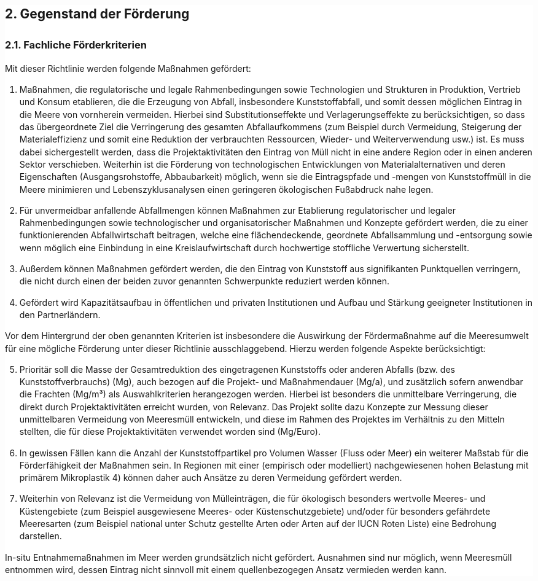 ##  2\. Gegenstand der Förderung 

###  2.1. Fachliche Förderkriterien 

Mit dieser Richtlinie werden folgende Maßnahmen gefördert: 

1) Maßnahmen, die regulatorische und legale Rahmenbedingungen sowie Technologien und Strukturen in Produktion, Vertrieb und Konsum etablieren, die die Erzeugung von Abfall, insbesondere Kunststoffabfall, und somit dessen möglichen Eintrag in die Meere von vornherein vermeiden. Hierbei sind Substitutionseffekte und Verlagerungseffekte zu berücksichtigen, so dass das übergeordnete Ziel die Verringerung des gesamten Abfallaufkommens (zum Beispiel durch Vermeidung, Steigerung der Materialeffizienz und somit eine Reduktion der verbrauchten Ressourcen, Wieder- und Weiterverwendung usw.) ist. Es muss dabei sichergestellt werden, dass die Projektaktivitäten den Eintrag von Müll nicht in eine andere Region oder in einen anderen Sektor verschieben. Weiterhin ist die Förderung von technologischen Entwicklungen von Materialalternativen und deren Eigenschaften (Ausgangsrohstoffe, Abbaubarkeit) möglich, wenn sie die Eintragspfade und -mengen von Kunststoffmüll in die Meere minimieren und Lebenszyklusanalysen einen geringeren ökologischen Fußabdruck nahe legen. 

2) Für unvermeidbar anfallende Abfallmengen können Maßnahmen zur Etablierung regulatorischer und legaler Rahmenbedingungen sowie technologischer und organisatorischer Maßnahmen und Konzepte gefördert werden, die zu einer funktionierenden Abfallwirtschaft beitragen, welche eine flächendeckende, geordnete Abfallsammlung und -entsorgung sowie wenn möglich eine Einbindung in eine Kreislaufwirtschaft durch hochwertige stoffliche Verwertung sicherstellt. 

3) Außerdem können Maßnahmen gefördert werden, die den Eintrag von Kunststoff aus signifikanten Punktquellen verringern, die nicht durch einen der beiden zuvor genannten Schwerpunkte reduziert werden können. 

4) Gefördert wird Kapazitätsaufbau in öffentlichen und privaten Institutionen und Aufbau und Stärkung geeigneter Institutionen in den Partnerländern. 

Vor dem Hintergrund der oben genannten Kriterien ist insbesondere die Auswirkung der Fördermaßnahme auf die Meeresumwelt für eine mögliche Förderung unter dieser Richtlinie ausschlaggebend. Hierzu werden folgende Aspekte berücksichtigt: 

5) Prioritär soll die Masse der Gesamtreduktion des eingetragenen Kunststoffs oder anderen Abfalls (bzw. des Kunststoffverbrauchs) (Mg), auch bezogen auf die Projekt- und Maßnahmendauer (Mg/a), und zusätzlich sofern anwendbar die Frachten (Mg/m³) als Auswahlkriterien herangezogen werden. Hierbei ist besonders die unmittelbare Verringerung, die direkt durch Projektaktivitäten erreicht wurden, von Relevanz. Das Projekt sollte dazu Konzepte zur Messung dieser unmittelbaren Vermeidung von Meeresmüll entwickeln, und diese im Rahmen des Projektes im Verhältnis zu den Mitteln stellten, die für diese Projektaktivitäten verwendet worden sind (Mg/Euro). 

6) In gewissen Fällen kann die Anzahl der Kunststoffpartikel pro Volumen Wasser (Fluss oder Meer) ein weiterer Maßstab für die Förderfähigkeit der Maßnahmen sein. In Regionen mit einer (empirisch oder modelliert) nachgewiesenen hohen Belastung mit primärem Mikroplastik  4)  können daher auch Ansätze zu deren Vermeidung gefördert werden. 

7) Weiterhin von Relevanz ist die Vermeidung von Mülleinträgen, die für ökologisch besonders wertvolle Meeres- und Küstengebiete (zum Beispiel ausgewiesene Meeres- oder Küstenschutzgebiete) und/oder für besonders gefährdete Meeresarten (zum Beispiel national unter Schutz gestellte Arten oder Arten auf der IUCN Roten Liste) eine Bedrohung darstellen. 

In-situ Entnahmemaßnahmen im Meer werden grundsätzlich nicht gefördert. Ausnahmen sind nur möglich, wenn Meeresmüll entnommen wird, dessen Eintrag nicht sinnvoll mit einem quellenbezogegen Ansatz vermieden werden kann. 
